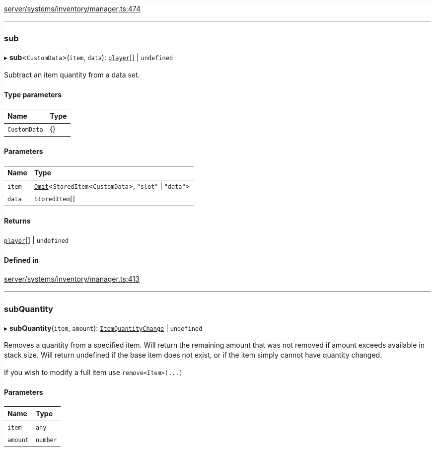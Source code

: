 [server/systems/inventory/manager.ts:474](https://github.com/Stuyk/altv-athena/blob/ae8402672/src/core/server/systems/inventory/manager.ts#L474)

___

### sub

▸ **sub**<`CustomData`\>(`item`, `data`): [`player`](server_config.md#player)[] \| `undefined`

Subtract an item quantity from a data set.

#### Type parameters

| Name | Type |
| :------ | :------ |
| `CustomData` | {} |

#### Parameters

| Name | Type |
| :------ | :------ |
| `item` | [`Omit`](server_player_inventory__internal_.md#Omit)<`StoredItem`<`CustomData`\>, ``"slot"`` \| ``"data"``\> |
| `data` | `StoredItem`[] |

#### Returns

[`player`](server_config.md#player)[] \| `undefined`

#### Defined in

[server/systems/inventory/manager.ts:413](https://github.com/Stuyk/altv-athena/blob/ae8402672/src/core/server/systems/inventory/manager.ts#L413)

___

### subQuantity

▸ **subQuantity**(`item`, `amount`): [`ItemQuantityChange`](../interfaces/server_systems_inventory_manager_ItemQuantityChange.md) \| `undefined`

Removes a quantity from a specified item.
Will return the remaining amount that was not removed if amount exceeds available in stack size.
Will return undefined if the base item does not exist, or if the item simply cannot have quantity changed.

If you wish to modify a full item use `remove<Item>(...)`

#### Parameters

| Name | Type |
| :------ | :------ |
| `item` | `any` |
| `amount` | `number` |
